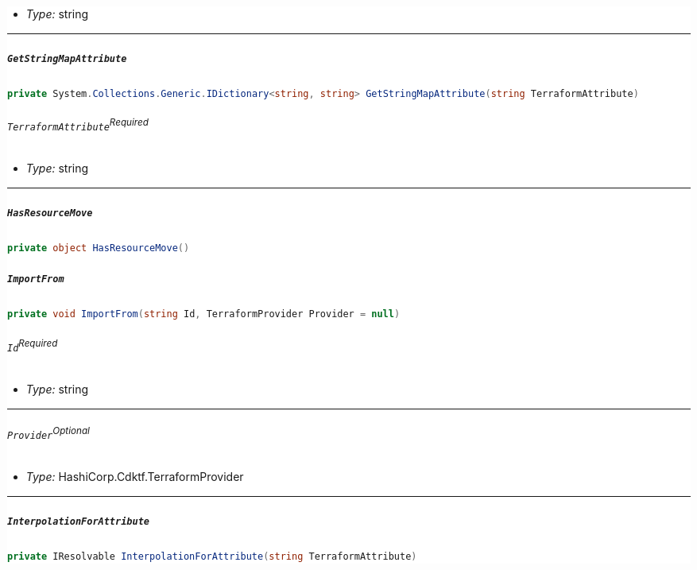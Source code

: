 - *Type:* string

---

##### `GetStringMapAttribute` <a name="GetStringMapAttribute" id="@cdktf/provider-launchdarkly.teamMember.TeamMember.getStringMapAttribute"></a>

```csharp
private System.Collections.Generic.IDictionary<string, string> GetStringMapAttribute(string TerraformAttribute)
```

###### `TerraformAttribute`<sup>Required</sup> <a name="TerraformAttribute" id="@cdktf/provider-launchdarkly.teamMember.TeamMember.getStringMapAttribute.parameter.terraformAttribute"></a>

- *Type:* string

---

##### `HasResourceMove` <a name="HasResourceMove" id="@cdktf/provider-launchdarkly.teamMember.TeamMember.hasResourceMove"></a>

```csharp
private object HasResourceMove()
```

##### `ImportFrom` <a name="ImportFrom" id="@cdktf/provider-launchdarkly.teamMember.TeamMember.importFrom"></a>

```csharp
private void ImportFrom(string Id, TerraformProvider Provider = null)
```

###### `Id`<sup>Required</sup> <a name="Id" id="@cdktf/provider-launchdarkly.teamMember.TeamMember.importFrom.parameter.id"></a>

- *Type:* string

---

###### `Provider`<sup>Optional</sup> <a name="Provider" id="@cdktf/provider-launchdarkly.teamMember.TeamMember.importFrom.parameter.provider"></a>

- *Type:* HashiCorp.Cdktf.TerraformProvider

---

##### `InterpolationForAttribute` <a name="InterpolationForAttribute" id="@cdktf/provider-launchdarkly.teamMember.TeamMember.interpolationForAttribute"></a>

```csharp
private IResolvable InterpolationForAttribute(string TerraformAttribute)
```
